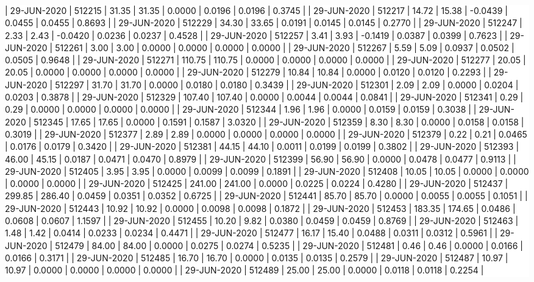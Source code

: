 | 29-JUN-2020 | 512215 | 31.35 | 31.35 | 0.0000 | 0.0196 | 0.0196 | 0.3745 |
| 29-JUN-2020 | 512217 | 14.72 | 15.38 | -0.0439 | 0.0455 | 0.0455 | 0.8693 |
| 29-JUN-2020 | 512229 | 34.30 | 33.65 | 0.0191 | 0.0145 | 0.0145 | 0.2770 |
| 29-JUN-2020 | 512247 | 2.33 | 2.43 | -0.0420 | 0.0236 | 0.0237 | 0.4528 |
| 29-JUN-2020 | 512257 | 3.41 | 3.93 | -0.1419 | 0.0387 | 0.0399 | 0.7623 |
| 29-JUN-2020 | 512261 | 3.00 | 3.00 | 0.0000 | 0.0000 | 0.0000 | 0.0000 |
| 29-JUN-2020 | 512267 | 5.59 | 5.09 | 0.0937 | 0.0502 | 0.0505 | 0.9648 |
| 29-JUN-2020 | 512271 | 110.75 | 110.75 | 0.0000 | 0.0000 | 0.0000 | 0.0000 |
| 29-JUN-2020 | 512277 | 20.05 | 20.05 | 0.0000 | 0.0000 | 0.0000 | 0.0000 |
| 29-JUN-2020 | 512279 | 10.84 | 10.84 | 0.0000 | 0.0120 | 0.0120 | 0.2293 |
| 29-JUN-2020 | 512297 | 31.70 | 31.70 | 0.0000 | 0.0180 | 0.0180 | 0.3439 |
| 29-JUN-2020 | 512301 | 2.09 | 2.09 | 0.0000 | 0.0204 | 0.0203 | 0.3878 |
| 29-JUN-2020 | 512329 | 107.40 | 107.40 | 0.0000 | 0.0044 | 0.0044 | 0.0841 |
| 29-JUN-2020 | 512341 | 0.29 | 0.29 | 0.0000 | 0.0000 | 0.0000 | 0.0000 |
| 29-JUN-2020 | 512344 | 1.96 | 1.96 | 0.0000 | 0.0159 | 0.0159 | 0.3038 |
| 29-JUN-2020 | 512345 | 17.65 | 17.65 | 0.0000 | 0.1591 | 0.1587 | 3.0320 |
| 29-JUN-2020 | 512359 | 8.30 | 8.30 | 0.0000 | 0.0158 | 0.0158 | 0.3019 |
| 29-JUN-2020 | 512377 | 2.89 | 2.89 | 0.0000 | 0.0000 | 0.0000 | 0.0000 |
| 29-JUN-2020 | 512379 | 0.22 | 0.21 | 0.0465 | 0.0176 | 0.0179 | 0.3420 |
| 29-JUN-2020 | 512381 | 44.15 | 44.10 | 0.0011 | 0.0199 | 0.0199 | 0.3802 |
| 29-JUN-2020 | 512393 | 46.00 | 45.15 | 0.0187 | 0.0471 | 0.0470 | 0.8979 |
| 29-JUN-2020 | 512399 | 56.90 | 56.90 | 0.0000 | 0.0478 | 0.0477 | 0.9113 |
| 29-JUN-2020 | 512405 | 3.95 | 3.95 | 0.0000 | 0.0099 | 0.0099 | 0.1891 |
| 29-JUN-2020 | 512408 | 10.05 | 10.05 | 0.0000 | 0.0000 | 0.0000 | 0.0000 |
| 29-JUN-2020 | 512425 | 241.00 | 241.00 | 0.0000 | 0.0225 | 0.0224 | 0.4280 |
| 29-JUN-2020 | 512437 | 299.85 | 286.40 | 0.0459 | 0.0351 | 0.0352 | 0.6725 |
| 29-JUN-2020 | 512441 | 85.70 | 85.70 | 0.0000 | 0.0055 | 0.0055 | 0.1051 |
| 29-JUN-2020 | 512443 | 10.92 | 10.92 | 0.0000 | 0.0098 | 0.0098 | 0.1872 |
| 29-JUN-2020 | 512453 | 183.35 | 174.65 | 0.0486 | 0.0608 | 0.0607 | 1.1597 |
| 29-JUN-2020 | 512455 | 10.20 | 9.82 | 0.0380 | 0.0459 | 0.0459 | 0.8769 |
| 29-JUN-2020 | 512463 | 1.48 | 1.42 | 0.0414 | 0.0233 | 0.0234 | 0.4471 |
| 29-JUN-2020 | 512477 | 16.17 | 15.40 | 0.0488 | 0.0311 | 0.0312 | 0.5961 |
| 29-JUN-2020 | 512479 | 84.00 | 84.00 | 0.0000 | 0.0275 | 0.0274 | 0.5235 |
| 29-JUN-2020 | 512481 | 0.46 | 0.46 | 0.0000 | 0.0166 | 0.0166 | 0.3171 |
| 29-JUN-2020 | 512485 | 16.70 | 16.70 | 0.0000 | 0.0135 | 0.0135 | 0.2579 |
| 29-JUN-2020 | 512487 | 10.97 | 10.97 | 0.0000 | 0.0000 | 0.0000 | 0.0000 |
| 29-JUN-2020 | 512489 | 25.00 | 25.00 | 0.0000 | 0.0118 | 0.0118 | 0.2254 |